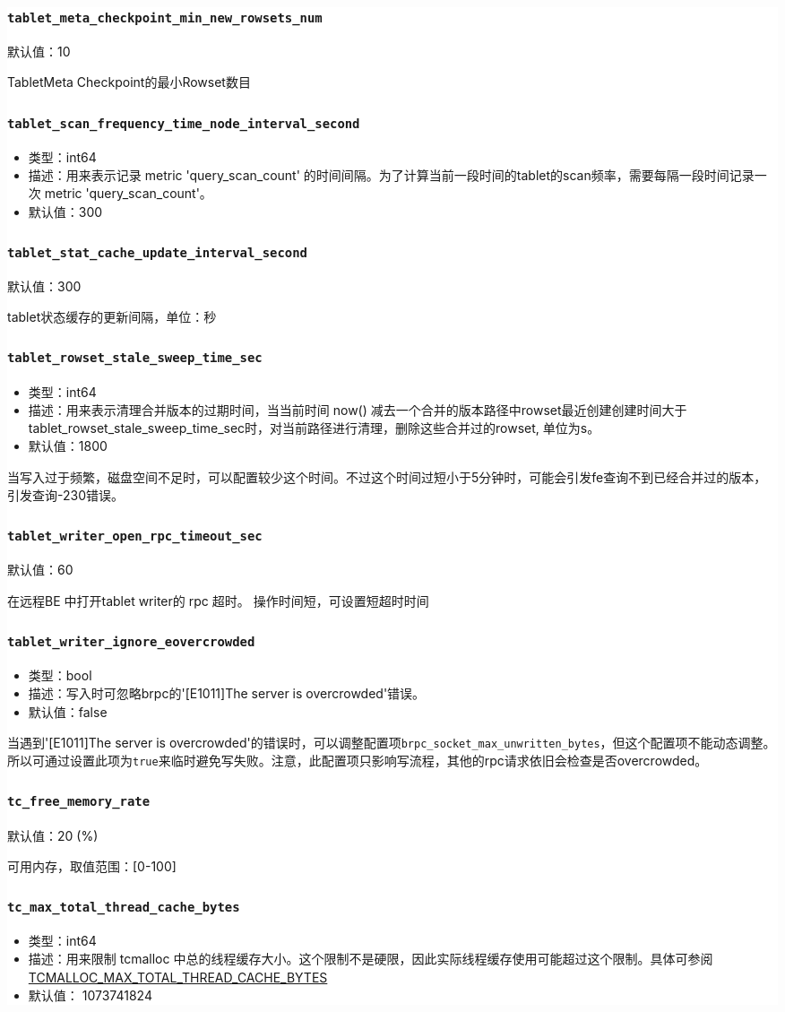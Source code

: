 ### `tablet_meta_checkpoint_min_new_rowsets_num`

默认值：10

TabletMeta Checkpoint的最小Rowset数目

### `tablet_scan_frequency_time_node_interval_second`

* 类型：int64
* 描述：用来表示记录 metric 'query_scan_count' 的时间间隔。为了计算当前一段时间的tablet的scan频率，需要每隔一段时间记录一次 metric 'query_scan_count'。
* 默认值：300

### `tablet_stat_cache_update_interval_second`

默认值：300

tablet状态缓存的更新间隔，单位：秒

### `tablet_rowset_stale_sweep_time_sec`

* 类型：int64
* 描述：用来表示清理合并版本的过期时间，当当前时间 now() 减去一个合并的版本路径中rowset最近创建创建时间大于tablet_rowset_stale_sweep_time_sec时，对当前路径进行清理，删除这些合并过的rowset, 单位为s。
* 默认值：1800

当写入过于频繁，磁盘空间不足时，可以配置较少这个时间。不过这个时间过短小于5分钟时，可能会引发fe查询不到已经合并过的版本，引发查询-230错误。

### `tablet_writer_open_rpc_timeout_sec`

默认值：60

在远程BE 中打开tablet writer的 rpc 超时。 操作时间短，可设置短超时时间

### `tablet_writer_ignore_eovercrowded`

* 类型：bool
* 描述：写入时可忽略brpc的'[E1011]The server is overcrowded'错误。
* 默认值：false

当遇到'[E1011]The server is overcrowded'的错误时，可以调整配置项`brpc_socket_max_unwritten_bytes`，但这个配置项不能动态调整。所以可通过设置此项为`true`来临时避免写失败。注意，此配置项只影响写流程，其他的rpc请求依旧会检查是否overcrowded。

### `tc_free_memory_rate`

默认值：20   (%)

可用内存，取值范围：[0-100]

### `tc_max_total_thread_cache_bytes`

* 类型：int64
* 描述：用来限制 tcmalloc 中总的线程缓存大小。这个限制不是硬限，因此实际线程缓存使用可能超过这个限制。具体可参阅 [TCMALLOC\_MAX\_TOTAL\_THREAD\_CACHE\_BYTES](https://gperftools.github.io/gperftools/tcmalloc.html)
* 默认值： 1073741824
